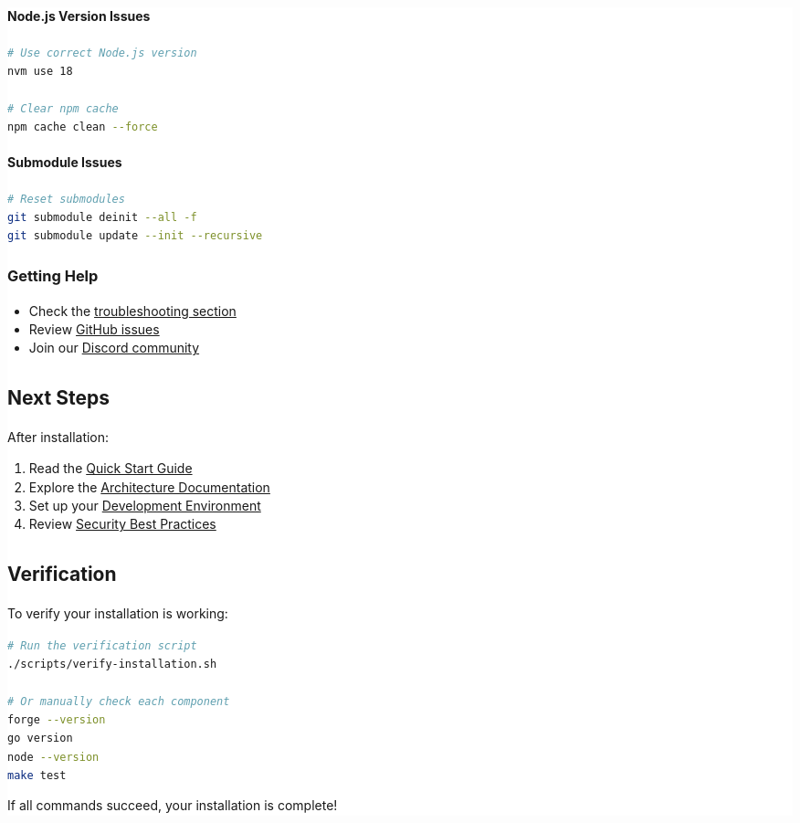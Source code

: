 #### Node.js Version Issues

```bash
# Use correct Node.js version
nvm use 18

# Clear npm cache
npm cache clean --force
```

#### Submodule Issues

```bash
# Reset submodules
git submodule deinit --all -f
git submodule update --init --recursive
```

### Getting Help

- Check the [troubleshooting section](TROUBLESHOOTING.md)
- Review [GitHub issues](https://github.com/your-org/yieldsync-hook/issues)
- Join our [Discord community](https://discord.gg/yieldsync)

## Next Steps

After installation:

1. Read the [Quick Start Guide](QUICK_START.md)
2. Explore the [Architecture Documentation](HOOK_ARCHITECTURE.md)
3. Set up your [Development Environment](DEVELOPMENT.md)
4. Review [Security Best Practices](SECURITY.md)

## Verification

To verify your installation is working:

```bash
# Run the verification script
./scripts/verify-installation.sh

# Or manually check each component
forge --version
go version
node --version
make test
```

If all commands succeed, your installation is complete!
